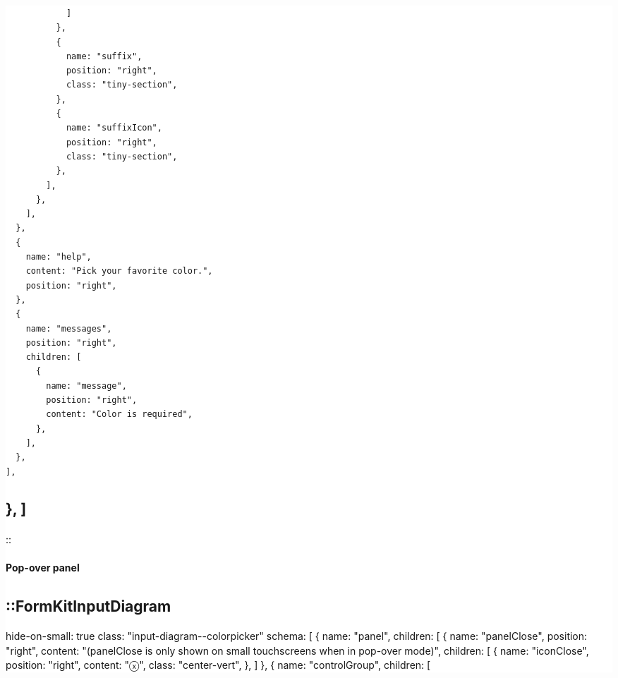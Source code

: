                 ]
              },
              {
                name: "suffix",
                position: "right",
                class: "tiny-section",
              },
              {
                name: "suffixIcon",
                position: "right",
                class: "tiny-section",
              },
            ],
          },
        ],
      },
      {
        name: "help",
        content: "Pick your favorite color.",
        position: "right",
      },
      {
        name: "messages",
        position: "right",
        children: [
          {
            name: "message",
            position: "right",
            content: "Color is required",
          },
        ],
      },
    ],
  },
]
---
::

#### Pop-over panel

::FormKitInputDiagram
---
hide-on-small: true
class: "input-diagram--colorpicker"
schema: [
  {
    name: "panel",
    children: [
      {
        name: "panelClose",
        position: "right",
        content: "(panelClose is only shown on small touchscreens when in pop-over mode)",
        children: [
          {
            name: "iconClose",
            position: "right",
            content: "ⓧ",
            class: "center-vert",
          },
        ]
      },
      {
        name: "controlGroup",
        children: [